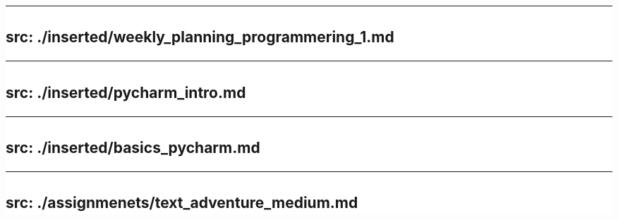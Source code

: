 
---
src: ./inserted/weekly_planning_programmering_1.md
---

---
src: ./inserted/pycharm_intro.md
---

---
src: ./inserted/basics_pycharm.md
---

---
src: ./assignmenets/text_adventure_medium.md
---

